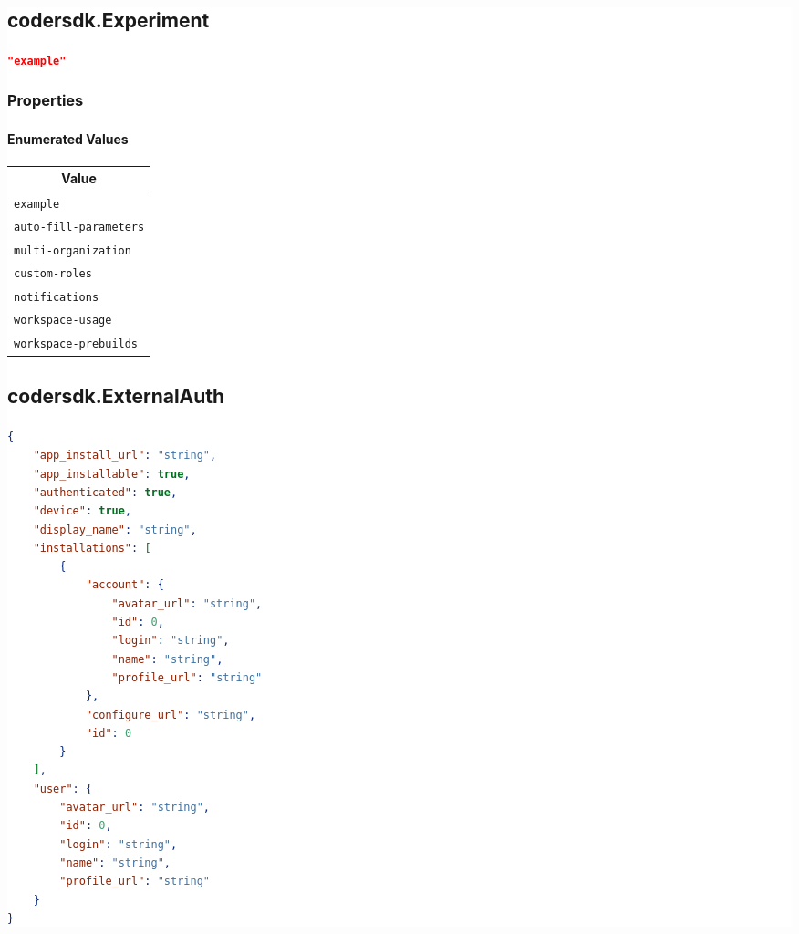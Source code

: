 ## codersdk.Experiment

```json
"example"
```

### Properties

#### Enumerated Values

| Value                  |
| ---------------------- |
| `example`              |
| `auto-fill-parameters` |
| `multi-organization`   |
| `custom-roles`         |
| `notifications`        |
| `workspace-usage`      |
| `workspace-prebuilds`  |

## codersdk.ExternalAuth

```json
{
	"app_install_url": "string",
	"app_installable": true,
	"authenticated": true,
	"device": true,
	"display_name": "string",
	"installations": [
		{
			"account": {
				"avatar_url": "string",
				"id": 0,
				"login": "string",
				"name": "string",
				"profile_url": "string"
			},
			"configure_url": "string",
			"id": 0
		}
	],
	"user": {
		"avatar_url": "string",
		"id": 0,
		"login": "string",
		"name": "string",
		"profile_url": "string"
	}
}
```
